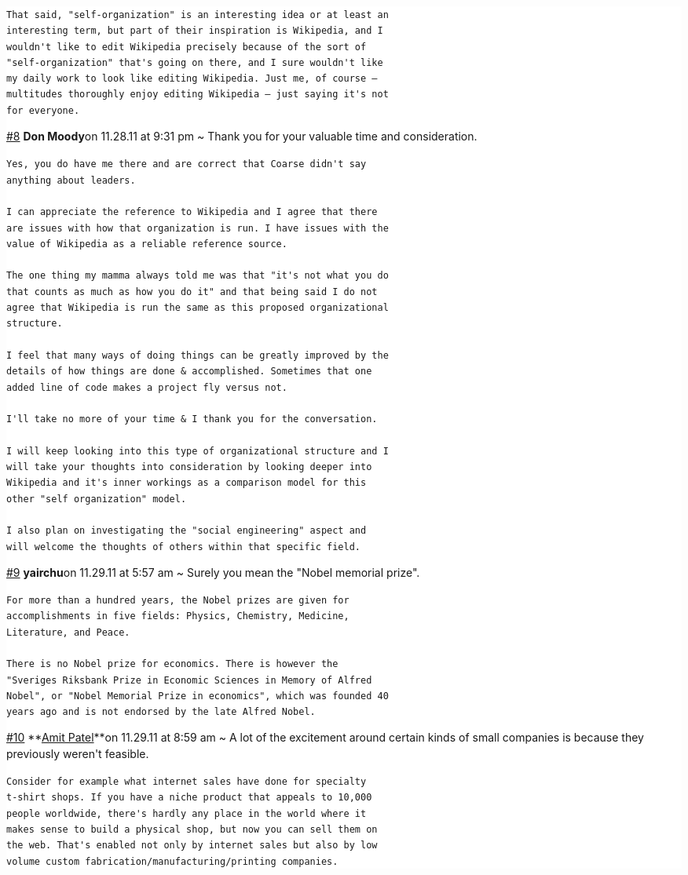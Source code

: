     That said, "self-organization" is an interesting idea or at least an
    interesting term, but part of their inspiration is Wikipedia, and I
    wouldn't like to edit Wikipedia precisely because of the sort of
    "self-organization" that's going on there, and I sure wouldn't like
    my daily work to look like editing Wikipedia. Just me, of course –
    multitudes thoroughly enjoy editing Wikipedia – just saying it's not
    for everyone.

 [\#8](#comment-1176 "Permalink to this comment") **Don Moody**on
11.28.11 at 9:31 pm
  ~ Thank you for your valuable time and consideration.

    Yes, you do have me there and are correct that Coarse didn't say
    anything about leaders.

    I can appreciate the reference to Wikipedia and I agree that there
    are issues with how that organization is run. I have issues with the
    value of Wikipedia as a reliable reference source.

    The one thing my mamma always told me was that "it's not what you do
    that counts as much as how you do it" and that being said I do not
    agree that Wikipedia is run the same as this proposed organizational
    structure.

    I feel that many ways of doing things can be greatly improved by the
    details of how things are done & accomplished. Sometimes that one
    added line of code makes a project fly versus not.

    I'll take no more of your time & I thank you for the conversation.

    I will keep looking into this type of organizational structure and I
    will take your thoughts into consideration by looking deeper into
    Wikipedia and it's inner workings as a comparison model for this
    other "self organization" model.

    I also plan on investigating the "social engineering" aspect and
    will welcome the thoughts of others within that specific field.

 [\#9](#comment-1177 "Permalink to this comment") **yairchu**on 11.29.11
at 5:57 am
  ~ Surely you mean the "Nobel memorial prize".

    For more than a hundred years, the Nobel prizes are given for
    accomplishments in five fields: Physics, Chemistry, Medicine,
    Literature, and Peace.

    There is no Nobel prize for economics. There is however the
    "Sveriges Riksbank Prize in Economic Sciences in Memory of Alfred
    Nobel", or "Nobel Memorial Prize in economics", which was founded 40
    years ago and is not endorsed by the late Alfred Nobel.

 [\#10](#comment-1178 "Permalink to this comment") **[Amit
Patel](http://amitp.blogspot.com/)**on 11.29.11 at 8:59 am
  ~ A lot of the excitement around certain kinds of small companies is
    because they previously weren't feasible.

    Consider for example what internet sales have done for specialty
    t-shirt shops. If you have a niche product that appeals to 10,000
    people worldwide, there's hardly any place in the world where it
    makes sense to build a physical shop, but now you can sell them on
    the web. That's enabled not only by internet sales but also by low
    volume custom fabrication/manufacturing/printing companies.
